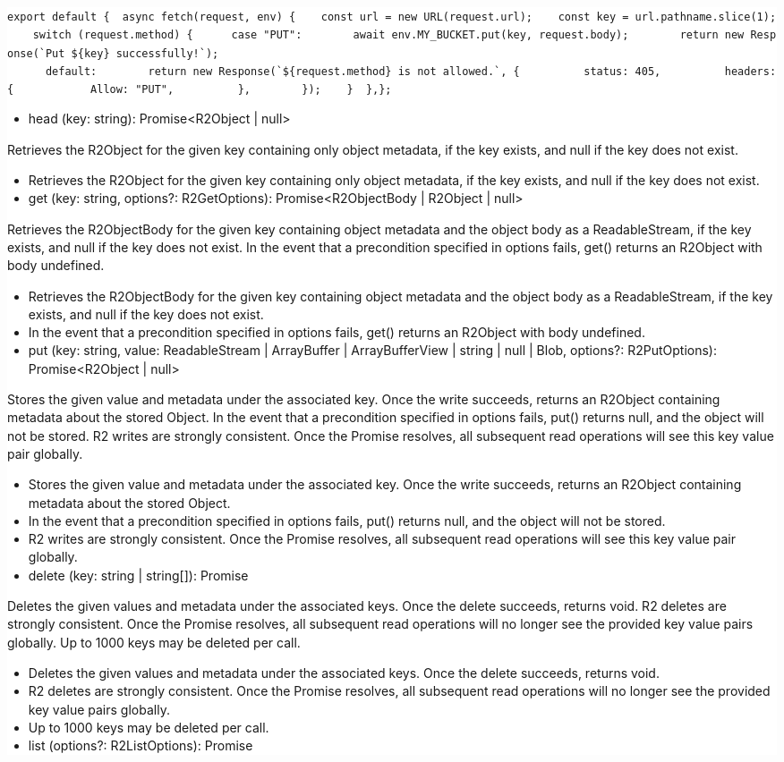 ```
export default {  async fetch(request, env) {    const url = new URL(request.url);    const key = url.pathname.slice(1);
    switch (request.method) {      case "PUT":        await env.MY_BUCKET.put(key, request.body);        return new Response(`Put ${key} successfully!`);
      default:        return new Response(`${request.method} is not allowed.`, {          status: 405,          headers: {            Allow: "PUT",          },        });    }  },};
```

- head (key: string): Promise<R2Object | null>

Retrieves the R2Object for the given key containing only object metadata, if the key exists, and null if the key does not exist.
- Retrieves the R2Object for the given key containing only object metadata, if the key exists, and null if the key does not exist.
- get (key: string, options?: R2GetOptions): Promise<R2ObjectBody | R2Object | null>

Retrieves the R2ObjectBody for the given key containing object metadata and the object body as a ReadableStream, if the key exists, and null if the key does not exist.
In the event that a precondition specified in options fails, get() returns an R2Object with body undefined.
- Retrieves the R2ObjectBody for the given key containing object metadata and the object body as a ReadableStream, if the key exists, and null if the key does not exist.
- In the event that a precondition specified in options fails, get() returns an R2Object with body undefined.
- put (key: string, value: ReadableStream | ArrayBuffer | ArrayBufferView | string | null | Blob, options?: R2PutOptions): Promise<R2Object | null>

Stores the given value and metadata under the associated key. Once the write succeeds, returns an R2Object containing metadata about the stored Object.
In the event that a precondition specified in options fails, put() returns null, and the object will not be stored.
R2 writes are strongly consistent. Once the Promise resolves, all subsequent read operations will see this key value pair globally.
- Stores the given value and metadata under the associated key. Once the write succeeds, returns an R2Object containing metadata about the stored Object.
- In the event that a precondition specified in options fails, put() returns null, and the object will not be stored.
- R2 writes are strongly consistent. Once the Promise resolves, all subsequent read operations will see this key value pair globally.
- delete (key: string | string[]): Promise<void>

Deletes the given values and metadata under the associated keys. Once the delete succeeds, returns void.
R2 deletes are strongly consistent. Once the Promise resolves, all subsequent read operations will no longer see the provided key value pairs globally.
Up to 1000 keys may be deleted per call.
- Deletes the given values and metadata under the associated keys. Once the delete succeeds, returns void.
- R2 deletes are strongly consistent. Once the Promise resolves, all subsequent read operations will no longer see the provided key value pairs globally.
- Up to 1000 keys may be deleted per call.
- list (options?: R2ListOptions): Promise<R2Objects>
